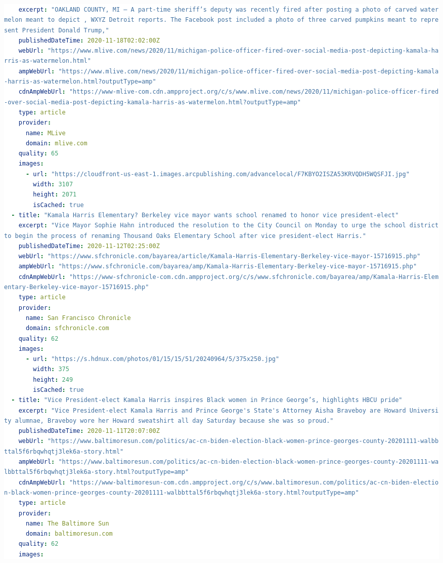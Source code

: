 ```yaml
    excerpt: "OAKLAND COUNTY, MI – A part-time sheriff’s deputy was recently fired after posting a photo of carved watermelon meant to depict , WXYZ Detroit reports. The Facebook post included a photo of three carved pumpkins meant to represent President Donald Trump,"
    publishedDateTime: 2020-11-18T02:02:00Z
    webUrl: "https://www.mlive.com/news/2020/11/michigan-police-officer-fired-over-social-media-post-depicting-kamala-harris-as-watermelon.html"
    ampWebUrl: "https://www.mlive.com/news/2020/11/michigan-police-officer-fired-over-social-media-post-depicting-kamala-harris-as-watermelon.html?outputType=amp"
    cdnAmpWebUrl: "https://www-mlive-com.cdn.ampproject.org/c/s/www.mlive.com/news/2020/11/michigan-police-officer-fired-over-social-media-post-depicting-kamala-harris-as-watermelon.html?outputType=amp"
    type: article
    provider:
      name: MLive
      domain: mlive.com
    quality: 65
    images:
      - url: "https://cloudfront-us-east-1.images.arcpublishing.com/advancelocal/F7KBYO2ISZA53KRVQDH5WQSFJI.jpg"
        width: 3107
        height: 2071
        isCached: true
  - title: "Kamala Harris Elementary? Berkeley vice mayor wants school renamed to honor vice president-elect"
    excerpt: "Vice Mayor Sophie Hahn introduced the resolution to the City Council on Monday to urge the school district to begin the process of renaming Thousand Oaks Elementary School after vice president-elect Harris."
    publishedDateTime: 2020-11-12T02:25:00Z
    webUrl: "https://www.sfchronicle.com/bayarea/article/Kamala-Harris-Elementary-Berkeley-vice-mayor-15716915.php"
    ampWebUrl: "https://www.sfchronicle.com/bayarea/amp/Kamala-Harris-Elementary-Berkeley-vice-mayor-15716915.php"
    cdnAmpWebUrl: "https://www-sfchronicle-com.cdn.ampproject.org/c/s/www.sfchronicle.com/bayarea/amp/Kamala-Harris-Elementary-Berkeley-vice-mayor-15716915.php"
    type: article
    provider:
      name: San Francisco Chronicle
      domain: sfchronicle.com
    quality: 62
    images:
      - url: "https://s.hdnux.com/photos/01/15/15/51/20240964/5/375x250.jpg"
        width: 375
        height: 249
        isCached: true
  - title: "Vice President-elect Kamala Harris inspires Black women in Prince George’s, highlights HBCU pride"
    excerpt: "Vice President-elect Kamala Harris and Prince George's State's Attorney Aisha Braveboy are Howard University alumnae, Braveboy wore her Howard sweatshirt all day Saturday because she was so proud."
    publishedDateTime: 2020-11-11T20:07:00Z
    webUrl: "https://www.baltimoresun.com/politics/ac-cn-biden-election-black-women-prince-georges-county-20201111-walbbttal5f6rbqwhqtj3lek6a-story.html"
    ampWebUrl: "https://www.baltimoresun.com/politics/ac-cn-biden-election-black-women-prince-georges-county-20201111-walbbttal5f6rbqwhqtj3lek6a-story.html?outputType=amp"
    cdnAmpWebUrl: "https://www-baltimoresun-com.cdn.ampproject.org/c/s/www.baltimoresun.com/politics/ac-cn-biden-election-black-women-prince-georges-county-20201111-walbbttal5f6rbqwhqtj3lek6a-story.html?outputType=amp"
    type: article
    provider:
      name: The Baltimore Sun
      domain: baltimoresun.com
    quality: 62
    images:
```